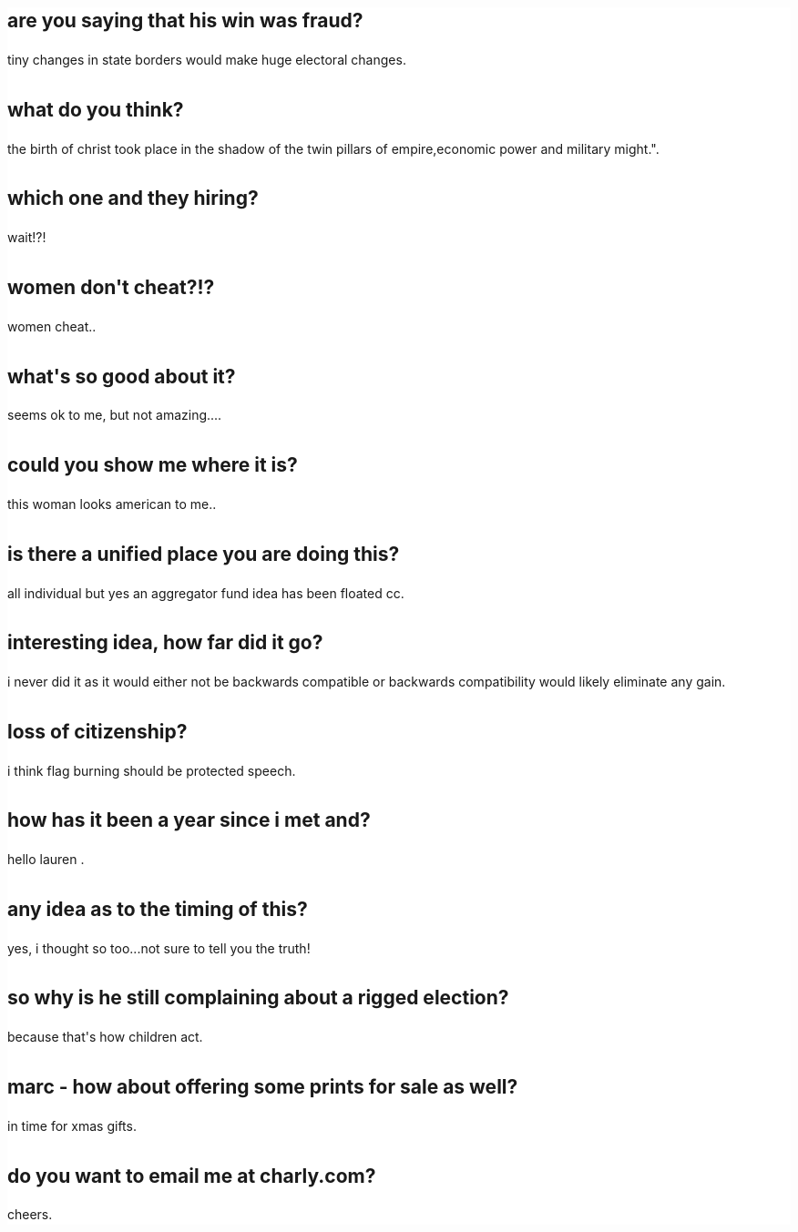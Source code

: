 ## are you saying that his win was fraud?
tiny changes in state borders would make huge electoral changes.

## what do you think?
the birth of christ took place in the shadow of the twin pillars of empire,economic power and military might.".

## which one and they hiring?
wait!?!

## women don't cheat?!?
women cheat..

## what's so good about it?
seems ok to me, but not amazing....

## could you show me where it is?
this woman looks american to me..

## is there a unified place you are doing this?
all individual but yes an aggregator fund idea has been floated cc.

## interesting idea, how far did it go?
i never did it as it would either not be backwards compatible or backwards compatibility would likely eliminate any gain.

## loss of citizenship?
i think flag burning should be protected speech.

## how has it been a year since i met and?
hello lauren .

## any idea as to the timing of this?
yes, i thought so too...not sure to tell you the truth!

## so why is he still complaining about a rigged election?
because that's how children act.

## marc - how about offering some prints for sale as well?
in time for xmas gifts.

## do you want to email me at charly.com?
cheers.
